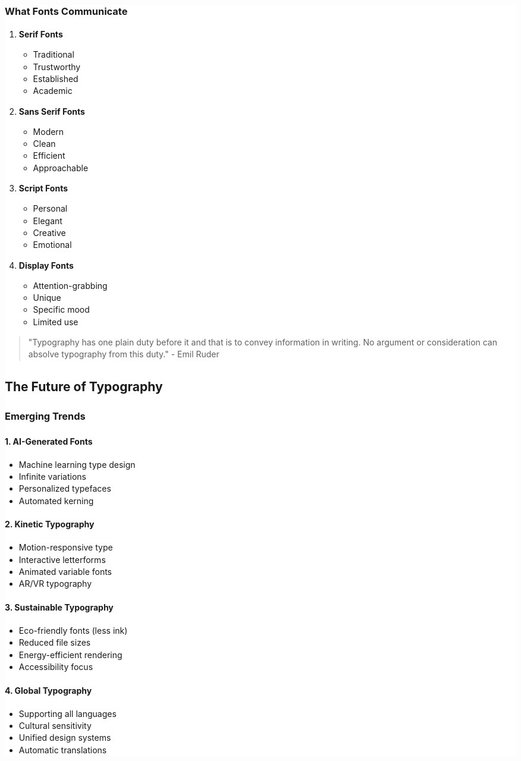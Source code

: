 ### What Fonts Communicate

1. **Serif Fonts**
   - Traditional
   - Trustworthy
   - Established
   - Academic

2. **Sans Serif Fonts**
   - Modern
   - Clean
   - Efficient
   - Approachable

3. **Script Fonts**
   - Personal
   - Elegant
   - Creative
   - Emotional

4. **Display Fonts**
   - Attention-grabbing
   - Unique
   - Specific mood
   - Limited use

> "Typography has one plain duty before it and that is to convey information in writing. No argument or consideration can absolve typography from this duty." - Emil Ruder

## The Future of Typography

### Emerging Trends

#### 1. **AI-Generated Fonts**
- Machine learning type design
- Infinite variations
- Personalized typefaces
- Automated kerning

#### 2. **Kinetic Typography**
- Motion-responsive type
- Interactive letterforms
- Animated variable fonts
- AR/VR typography

#### 3. **Sustainable Typography**
- Eco-friendly fonts (less ink)
- Reduced file sizes
- Energy-efficient rendering
- Accessibility focus

#### 4. **Global Typography**
- Supporting all languages
- Cultural sensitivity
- Unified design systems
- Automatic translations
